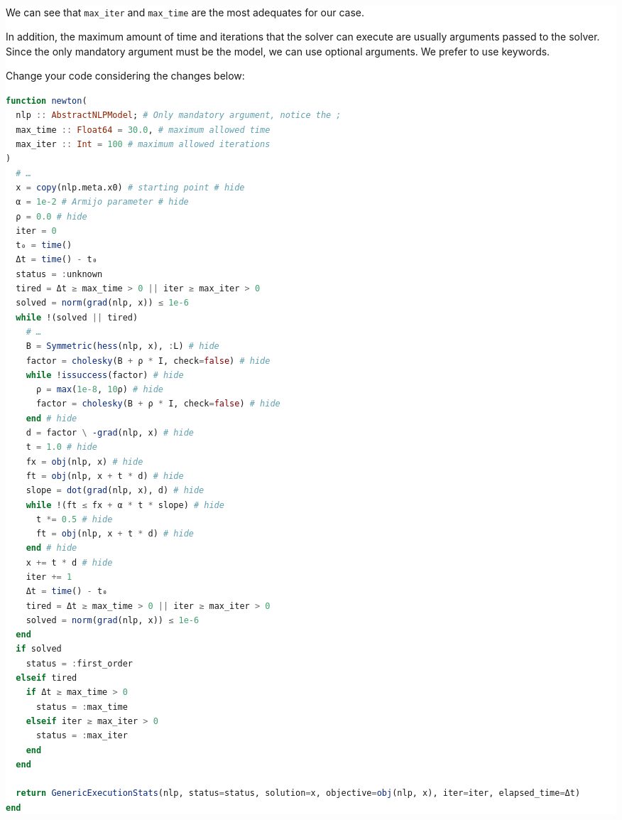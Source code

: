 
We can see that `max_iter` and `max_time` are the most adequates for our case.

In addition, the maximum amount of time and iterations that the solver can execute are usually arguments passed to the solver.
Since the only mandatory argument must be the model, we can use optional arguments.
We prefer to use keywords.

Change your code considering the changes below:

```julia
function newton(
  nlp :: AbstractNLPModel; # Only mandatory argument, notice the ;
  max_time :: Float64 = 30.0, # maximum allowed time
  max_iter :: Int = 100 # maximum allowed iterations
)
  # …
  x = copy(nlp.meta.x0) # starting point # hide
  α = 1e-2 # Armijo parameter # hide
  ρ = 0.0 # hide
  iter = 0
  t₀ = time()
  Δt = time() - t₀
  status = :unknown
  tired = Δt ≥ max_time > 0 || iter ≥ max_iter > 0
  solved = norm(grad(nlp, x)) ≤ 1e-6
  while !(solved || tired)
    # …
    B = Symmetric(hess(nlp, x), :L) # hide
    factor = cholesky(B + ρ * I, check=false) # hide
    while !issuccess(factor) # hide
      ρ = max(1e-8, 10ρ) # hide
      factor = cholesky(B + ρ * I, check=false) # hide
    end # hide
    d = factor \ -grad(nlp, x) # hide
    t = 1.0 # hide
    fx = obj(nlp, x) # hide
    ft = obj(nlp, x + t * d) # hide
    slope = dot(grad(nlp, x), d) # hide
    while !(ft ≤ fx + α * t * slope) # hide
      t *= 0.5 # hide
      ft = obj(nlp, x + t * d) # hide
    end # hide
    x += t * d # hide
    iter += 1
    Δt = time() - t₀
    tired = Δt ≥ max_time > 0 || iter ≥ max_iter > 0
    solved = norm(grad(nlp, x)) ≤ 1e-6
  end
  if solved
    status = :first_order
  elseif tired
    if Δt ≥ max_time > 0
      status = :max_time
    elseif iter ≥ max_iter > 0
      status = :max_iter
    end
  end

  return GenericExecutionStats(nlp, status=status, solution=x, objective=obj(nlp, x), iter=iter, elapsed_time=Δt)
end
```
